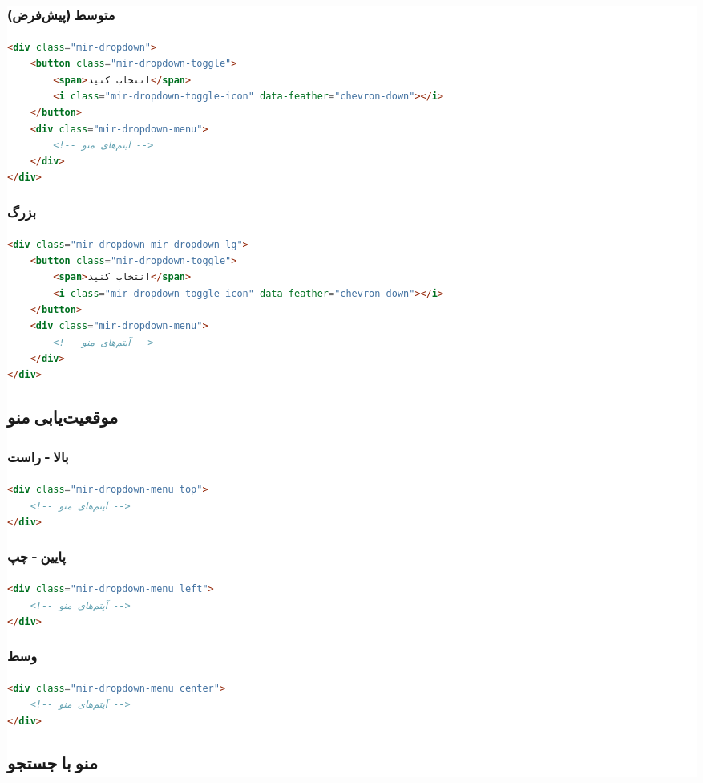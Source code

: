 ### متوسط (پیش‌فرض)
```html
<div class="mir-dropdown">
    <button class="mir-dropdown-toggle">
        <span>انتخاب کنید</span>
        <i class="mir-dropdown-toggle-icon" data-feather="chevron-down"></i>
    </button>
    <div class="mir-dropdown-menu">
        <!-- آیتم‌های منو -->
    </div>
</div>
```

### بزرگ
```html
<div class="mir-dropdown mir-dropdown-lg">
    <button class="mir-dropdown-toggle">
        <span>انتخاب کنید</span>
        <i class="mir-dropdown-toggle-icon" data-feather="chevron-down"></i>
    </button>
    <div class="mir-dropdown-menu">
        <!-- آیتم‌های منو -->
    </div>
</div>
```

## موقعیت‌یابی منو

### بالا - راست
```html
<div class="mir-dropdown-menu top">
    <!-- آیتم‌های منو -->
</div>
```

### پایین - چپ
```html
<div class="mir-dropdown-menu left">
    <!-- آیتم‌های منو -->
</div>
```

### وسط
```html
<div class="mir-dropdown-menu center">
    <!-- آیتم‌های منو -->
</div>
```

## منو با جستجو
